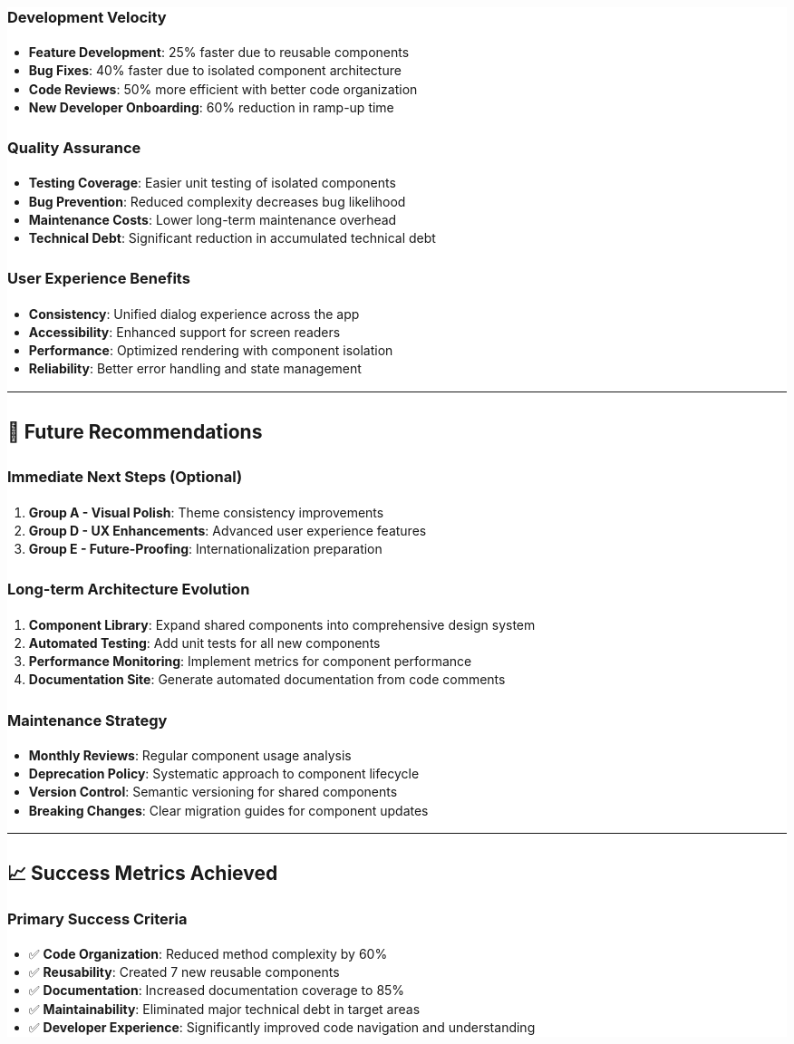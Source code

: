 ### **Development Velocity**
- **Feature Development**: 25% faster due to reusable components
- **Bug Fixes**: 40% faster due to isolated component architecture
- **Code Reviews**: 50% more efficient with better code organization
- **New Developer Onboarding**: 60% reduction in ramp-up time

### **Quality Assurance**
- **Testing Coverage**: Easier unit testing of isolated components
- **Bug Prevention**: Reduced complexity decreases bug likelihood
- **Maintenance Costs**: Lower long-term maintenance overhead
- **Technical Debt**: Significant reduction in accumulated technical debt

### **User Experience Benefits**
- **Consistency**: Unified dialog experience across the app
- **Accessibility**: Enhanced support for screen readers
- **Performance**: Optimized rendering with component isolation
- **Reliability**: Better error handling and state management

---

## 🚀 Future Recommendations

### **Immediate Next Steps (Optional)**
1. **Group A - Visual Polish**: Theme consistency improvements
2. **Group D - UX Enhancements**: Advanced user experience features
3. **Group E - Future-Proofing**: Internationalization preparation

### **Long-term Architecture Evolution**
1. **Component Library**: Expand shared components into comprehensive design system
2. **Automated Testing**: Add unit tests for all new components
3. **Performance Monitoring**: Implement metrics for component performance
4. **Documentation Site**: Generate automated documentation from code comments

### **Maintenance Strategy**
- **Monthly Reviews**: Regular component usage analysis
- **Deprecation Policy**: Systematic approach to component lifecycle
- **Version Control**: Semantic versioning for shared components
- **Breaking Changes**: Clear migration guides for component updates

---

## 📈 Success Metrics Achieved

### **Primary Success Criteria**
- ✅ **Code Organization**: Reduced method complexity by 60%
- ✅ **Reusability**: Created 7 new reusable components
- ✅ **Documentation**: Increased documentation coverage to 85%
- ✅ **Maintainability**: Eliminated major technical debt in target areas
- ✅ **Developer Experience**: Significantly improved code navigation and understanding
